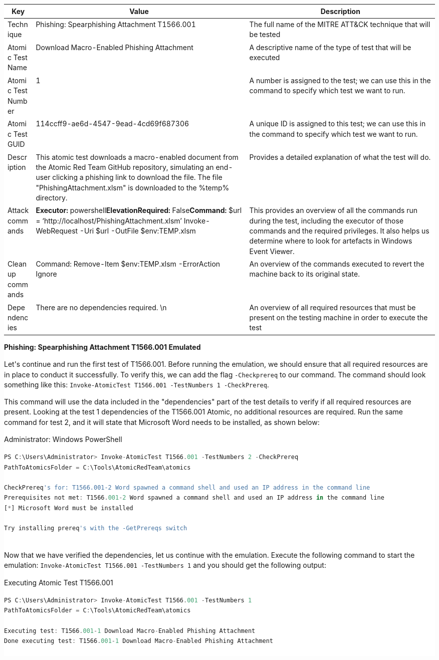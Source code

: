 | Key | Value | Description |
|----|----|----|
| Technique | Phishing: Spearphishing Attachment T1566.001 | The full name of the MITRE ATT&CK technique that will be tested |
| Atomic Test Name | Download Macro-Enabled Phishing Attachment | A descriptive name of the type of test that will be executed |
| Atomic Test Number | 1 | A number is assigned to the test; we can use this in the command to specify which test we want to run. |
| Atomic Test GUID | 114ccff9-ae6d-4547-9ead-4cd69f687306 | A unique ID is assigned to this test; we can use this in the command to specify which test we want to run. |
| Description | This atomic test downloads a macro-enabled document from the Atomic Red Team GitHub repository, simulating an end-user clicking a phishing link to download the file. The file "PhishingAttachment.xlsm" is downloaded to the %temp% directory. | Provides a detailed explanation of what the test will do. |
| Attack commands | **Executor:** powershell**ElevationRequired:** False**Command:** $url = ‘http://localhost/PhishingAttachment.xlsm’ Invoke-WebRequest -Uri $url -OutFile $env:TEMP.xlsm | This provides an overview of all the commands run during the test, including the executor of those commands and the required privileges. It also helps us determine where to look for artefacts in Windows Event Viewer. |
| Cleanup commands | Command: Remove-Item $env:TEMP.xlsm -ErrorAction Ignore | An overview of the commands executed to revert the machine back to its original state. |
| Dependencies | There are no dependencies required. \n  | An overview of all required resources that must be present on the testing machine in order to execute the test |

**Phishing: Spearphishing Attachment T1566.001 Emulated**

Let's continue and run the first test of T1566.001. Before running the emulation, we should ensure that all required resources are in place to conduct it successfully. To verify this, we can add the flag `-Checkprereq` to our command. The command should look something like this: `Invoke-AtomicTest T1566.001 -TestNumbers 1 -CheckPrereq`.

This command will use the data included in the "dependencies" part of the test details to verify if all required resources are present. Looking at the test 1 dependencies of the T1566.001 Atomic, no additional resources are required. Run the same command for test 2, and it will state that Microsoft Word needs to be installed, as shown below:

Administrator: Windows PowerShell

```javascript
PS C:\Users\Administrator> Invoke-AtomicTest T1566.001 -TestNumbers 2 -CheckPrereq
PathToAtomicsFolder = C:\Tools\AtomicRedTeam\atomics
          
CheckPrereq's for: T1566.001-2 Word spawned a command shell and used an IP address in the command line
Prerequisites not met: T1566.001-2 Word spawned a command shell and used an IP address in the command line
[*] Microsoft Word must be installed
          
Try installing prereq's with the -GetPrereqs switch
      
```

Now that we have verified the dependencies, let us continue with the emulation. Execute the following command to start the emulation: `Invoke-AtomicTest T1566.001 -TestNumbers 1` and you should get the following output:

Executing Atomic Test T1566.001

```javascript
PS C:\Users\Administrator> Invoke-AtomicTest T1566.001 -TestNumbers 1
PathToAtomicsFolder = C:\Tools\AtomicRedTeam\atomics
          
Executing test: T1566.001-1 Download Macro-Enabled Phishing Attachment
Done executing test: T1566.001-1 Download Macro-Enabled Phishing Attachment
      
```

